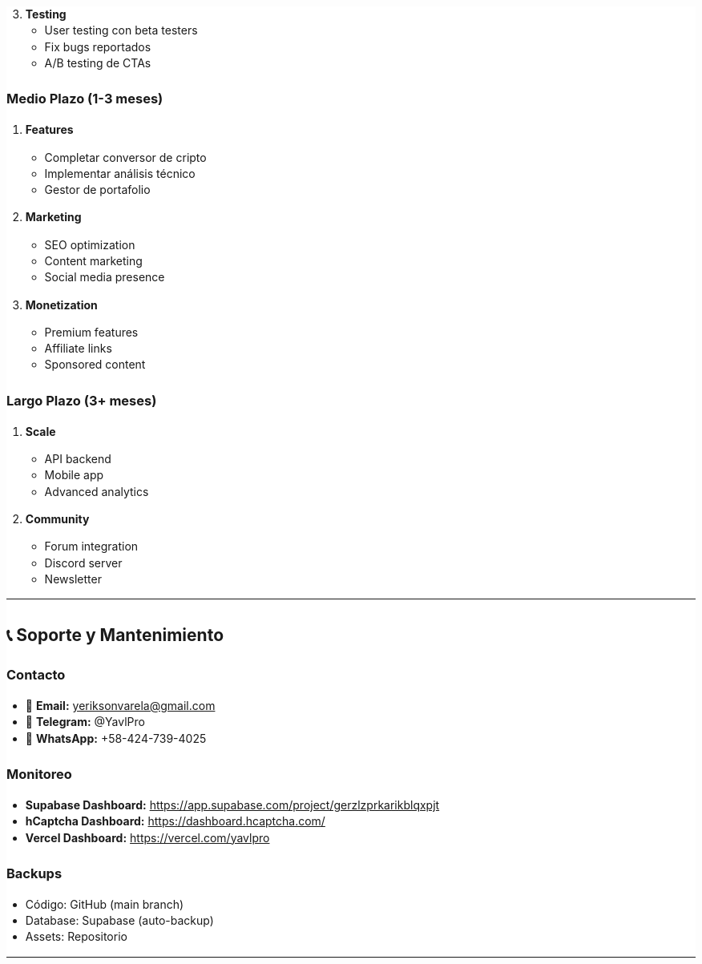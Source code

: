 3. **Testing**
   - User testing con beta testers
   - Fix bugs reportados
   - A/B testing de CTAs

### Medio Plazo (1-3 meses)
1. **Features**
   - Completar conversor de cripto
   - Implementar análisis técnico
   - Gestor de portafolio

2. **Marketing**
   - SEO optimization
   - Content marketing
   - Social media presence

3. **Monetization**
   - Premium features
   - Affiliate links
   - Sponsored content

### Largo Plazo (3+ meses)
1. **Scale**
   - API backend
   - Mobile app
   - Advanced analytics

2. **Community**
   - Forum integration
   - Discord server
   - Newsletter

---

## 📞 Soporte y Mantenimiento

### Contacto
- 📧 **Email:** yeriksonvarela@gmail.com
- 💬 **Telegram:** @YavlPro
- 📱 **WhatsApp:** +58-424-739-4025

### Monitoreo
- **Supabase Dashboard:** https://app.supabase.com/project/gerzlzprkarikblqxpjt
- **hCaptcha Dashboard:** https://dashboard.hcaptcha.com/
- **Vercel Dashboard:** https://vercel.com/yavlpro

### Backups
- Código: GitHub (main branch)
- Database: Supabase (auto-backup)
- Assets: Repositorio

---